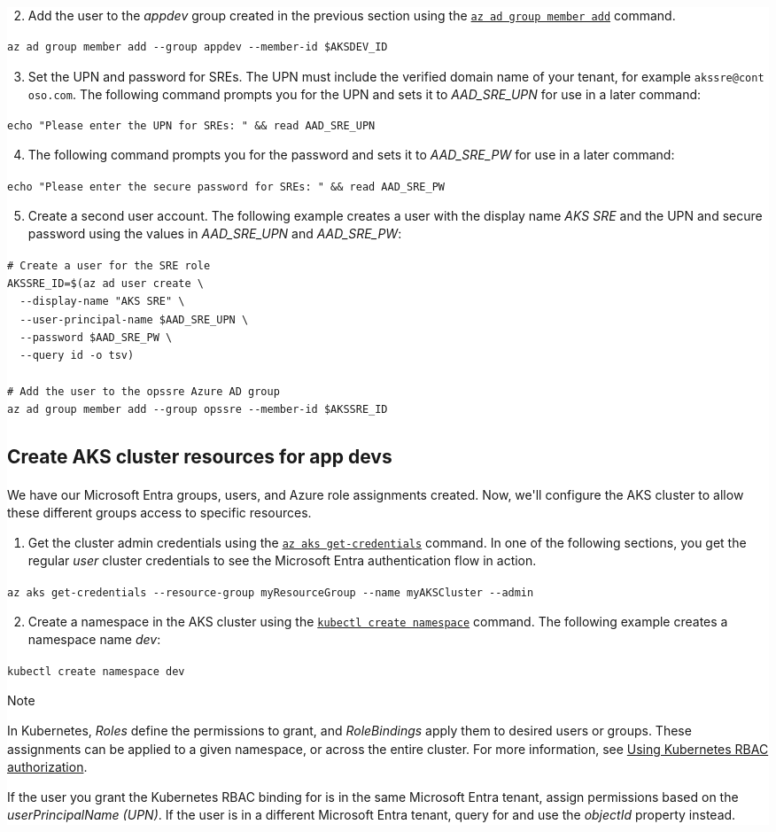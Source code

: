 2. Add the user to the *appdev* group created in the previous section using the [`az ad group member add`][az-ad-group-member-add] command.

```azurecli-interactive
az ad group member add --group appdev --member-id $AKSDEV_ID
```

3. Set the UPN and password for SREs. The UPN must include the verified domain name of your tenant, for example `akssre@contoso.com`. The following command prompts you for the UPN and sets it to *AAD_SRE_UPN* for use in a later command:

```azurecli-interactive
echo "Please enter the UPN for SREs: " && read AAD_SRE_UPN
```

4. The following command prompts you for the password and sets it to *AAD_SRE_PW* for use in a later command:

```azurecli-interactive
echo "Please enter the secure password for SREs: " && read AAD_SRE_PW
```

5. Create a second user account. The following example creates a user with the display name *AKS SRE* and the UPN and secure password using the values in *AAD_SRE_UPN* and *AAD_SRE_PW*:

```azurecli-interactive
# Create a user for the SRE role
AKSSRE_ID=$(az ad user create \
  --display-name "AKS SRE" \
  --user-principal-name $AAD_SRE_UPN \
  --password $AAD_SRE_PW \
  --query id -o tsv)

# Add the user to the opssre Azure AD group
az ad group member add --group opssre --member-id $AKSSRE_ID
```

## Create AKS cluster resources for app devs

We have our Microsoft Entra groups, users, and Azure role assignments created. Now, we'll configure the AKS cluster to allow these different groups access to specific resources.

1. Get the cluster admin credentials using the [`az aks get-credentials`][az-aks-get-credentials] command. In one of the following sections, you get the regular *user* cluster credentials to see the Microsoft Entra authentication flow in action.

```azurecli-interactive
az aks get-credentials --resource-group myResourceGroup --name myAKSCluster --admin
```

2. Create a namespace in the AKS cluster using the [`kubectl create namespace`][kubectl-create] command. The following example creates a namespace name *dev*:

```console
kubectl create namespace dev
```

> [!NOTE]
> In Kubernetes, *Roles* define the permissions to grant, and *RoleBindings* apply them to desired users or groups. These assignments can be applied to a given namespace, or across the entire cluster. For more information, see [Using Kubernetes RBAC authorization][rbac-authorization].
>
> If the user you grant the Kubernetes RBAC binding for is in the same Microsoft Entra tenant, assign permissions based on the *userPrincipalName (UPN)*. If the user is in a different Microsoft Entra tenant, query for and use the *objectId* property instead.


[kubectl-create]: https://kubernetes.io/docs/reference/generated/kubectl/kubectl-commands#create
[kubectl-apply]: https://kubernetes.io/docs/reference/generated/kubectl/kubectl-commands#apply
[kubectl-get]: https://kubernetes.io/docs/reference/generated/kubectl/kubectl-commands#get
[kubectl-run]: https://kubernetes.io/docs/reference/generated/kubectl/kubectl-commands#run
[az-aks-get-credentials]: /cli/azure/aks#az_aks_get_credentials
[install-azure-cli]: /cli/azure/install-azure-cli
[azure-ad-aks-cli]: managed-azure-ad.md
[az-aks-show]: /cli/azure/aks#az_aks_show
[az-ad-group-create]: /cli/azure/ad/group#az_ad_group_create
[az-role-assignment-create]: /cli/azure/role/assignment#az_role_assignment_create
[az-ad-user-create]: /cli/azure/ad/user#az_ad_user_create
[az-ad-group-member-add]: /cli/azure/ad/group/member#az_ad_group_member_add
[az-ad-group-show]: /cli/azure/ad/group#az_ad_group_show
[rbac-authorization]: concepts-identity.md#kubernetes-rbac
[operator-best-practices-identity]: operator-best-practices-identity.md
[terraform-on-azure]: /azure/developer/terraform/overview
[enable-azure-ad-integration-existing-cluster]: managed-azure-ad.md#use-an-existing-cluster